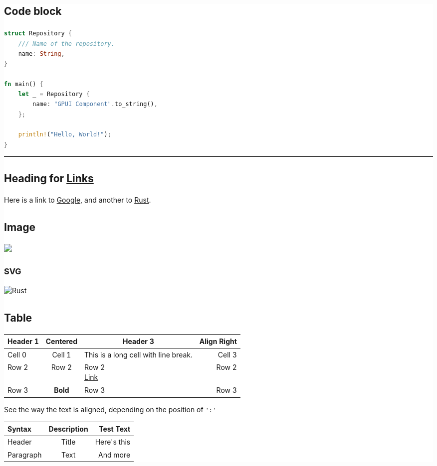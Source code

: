 ## Code block

```rust
struct Repository {
    /// Name of the repository.
    name: String,
}

fn main() {
    let _ = Repository {
        name: "GPUI Component".to_string(),
    };

    println!("Hello, World!");
}
```

---

## Heading for [Links](https://www.google.com)

Here is a link to [Google](https://www.google.com), and another to [Rust](https://www.rust-lang.org).

## Image

![](https://miro.medium.com/v2/resize:fit:1400/format:webp/1*sOTh1aAl32jxKNuGO0TOcA.png)

### SVG

![Rust](https://www.rust-lang.org/logos/rust-logo-blk.svg)

## Table

| Header 1 | Centered | Header 3                             | Align Right |
| -------- | :------: | ------------------------------------ | ----------: |
| Cell 0   |  Cell 1  | This is a long cell with line break. |      Cell 3 |
| Row 2    |  Row 2   | Row 2<br>[Link](https://github.com)  |       Row 2 |
| Row 3    | **Bold** | Row 3                                |       Row 3 |

See the way the text is aligned, depending on the position of `':'`

| Syntax    | Description |   Test Text |
| :-------- | :---------: | ----------: |
| Header    |    Title    | Here's this |
| Paragraph |    Text     |    And more |
